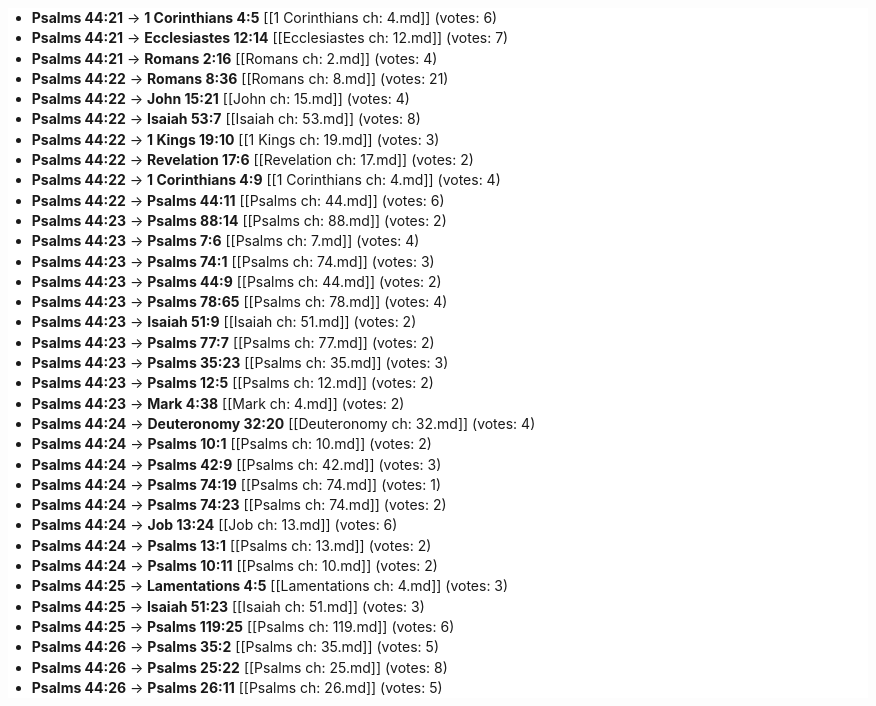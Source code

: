 - **Psalms 44:21** → **1 Corinthians 4:5** [[1 Corinthians ch: 4.md]] (votes: 6)
- **Psalms 44:21** → **Ecclesiastes 12:14** [[Ecclesiastes ch: 12.md]] (votes: 7)
- **Psalms 44:21** → **Romans 2:16** [[Romans ch: 2.md]] (votes: 4)
- **Psalms 44:22** → **Romans 8:36** [[Romans ch: 8.md]] (votes: 21)
- **Psalms 44:22** → **John 15:21** [[John ch: 15.md]] (votes: 4)
- **Psalms 44:22** → **Isaiah 53:7** [[Isaiah ch: 53.md]] (votes: 8)
- **Psalms 44:22** → **1 Kings 19:10** [[1 Kings ch: 19.md]] (votes: 3)
- **Psalms 44:22** → **Revelation 17:6** [[Revelation ch: 17.md]] (votes: 2)
- **Psalms 44:22** → **1 Corinthians 4:9** [[1 Corinthians ch: 4.md]] (votes: 4)
- **Psalms 44:22** → **Psalms 44:11** [[Psalms ch: 44.md]] (votes: 6)
- **Psalms 44:23** → **Psalms 88:14** [[Psalms ch: 88.md]] (votes: 2)
- **Psalms 44:23** → **Psalms 7:6** [[Psalms ch: 7.md]] (votes: 4)
- **Psalms 44:23** → **Psalms 74:1** [[Psalms ch: 74.md]] (votes: 3)
- **Psalms 44:23** → **Psalms 44:9** [[Psalms ch: 44.md]] (votes: 2)
- **Psalms 44:23** → **Psalms 78:65** [[Psalms ch: 78.md]] (votes: 4)
- **Psalms 44:23** → **Isaiah 51:9** [[Isaiah ch: 51.md]] (votes: 2)
- **Psalms 44:23** → **Psalms 77:7** [[Psalms ch: 77.md]] (votes: 2)
- **Psalms 44:23** → **Psalms 35:23** [[Psalms ch: 35.md]] (votes: 3)
- **Psalms 44:23** → **Psalms 12:5** [[Psalms ch: 12.md]] (votes: 2)
- **Psalms 44:23** → **Mark 4:38** [[Mark ch: 4.md]] (votes: 2)
- **Psalms 44:24** → **Deuteronomy 32:20** [[Deuteronomy ch: 32.md]] (votes: 4)
- **Psalms 44:24** → **Psalms 10:1** [[Psalms ch: 10.md]] (votes: 2)
- **Psalms 44:24** → **Psalms 42:9** [[Psalms ch: 42.md]] (votes: 3)
- **Psalms 44:24** → **Psalms 74:19** [[Psalms ch: 74.md]] (votes: 1)
- **Psalms 44:24** → **Psalms 74:23** [[Psalms ch: 74.md]] (votes: 2)
- **Psalms 44:24** → **Job 13:24** [[Job ch: 13.md]] (votes: 6)
- **Psalms 44:24** → **Psalms 13:1** [[Psalms ch: 13.md]] (votes: 2)
- **Psalms 44:24** → **Psalms 10:11** [[Psalms ch: 10.md]] (votes: 2)
- **Psalms 44:25** → **Lamentations 4:5** [[Lamentations ch: 4.md]] (votes: 3)
- **Psalms 44:25** → **Isaiah 51:23** [[Isaiah ch: 51.md]] (votes: 3)
- **Psalms 44:25** → **Psalms 119:25** [[Psalms ch: 119.md]] (votes: 6)
- **Psalms 44:26** → **Psalms 35:2** [[Psalms ch: 35.md]] (votes: 5)
- **Psalms 44:26** → **Psalms 25:22** [[Psalms ch: 25.md]] (votes: 8)
- **Psalms 44:26** → **Psalms 26:11** [[Psalms ch: 26.md]] (votes: 5)
